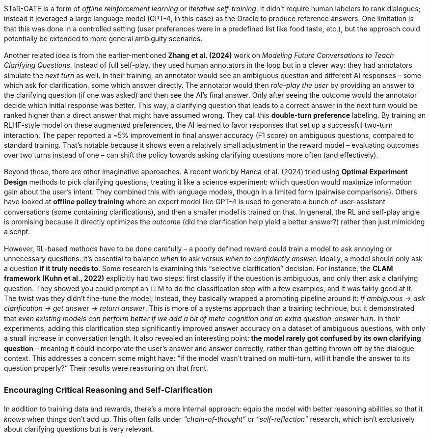 STaR-GATE is a form of *offline reinforcement learning* or *iterative self-training*. It didn’t require human labelers to rank dialogues; instead it leveraged a large language model (GPT-4, in this case) as the Oracle to produce reference answers. One limitation is that this was done in a controlled setting (user preferences were in a predefined list like food taste, etc.), but the approach could potentially be extended to more general ambiguity scenarios.

Another related idea is from the earlier-mentioned **Zhang et al. (2024)** work on *Modeling Future Conversations to Teach Clarifying Questions*. Instead of full self-play, they used human annotators in the loop but in a clever way: they had annotators simulate the *next turn* as well. In their training, an annotator would see an ambiguous question and different AI responses – some which ask for clarification, some which answer directly. The annotator would then *role-play the user* by providing an answer to the clarifying question (if one was asked) and then see the AI’s final answer. Only after seeing the outcome would the annotator decide which initial response was better. This way, a clarifying question that leads to a correct answer in the next turn would be ranked higher than a direct answer that might have assumed wrong. They call this **double-turn preference** labeling. By training an RLHF-style model on these augmented preferences, the AI learned to favor responses that set up a successful two-turn interaction. The paper reported a \~5% improvement in final answer accuracy (F1 score) on ambiguous questions, compared to standard training. That’s notable because it shows even a relatively small adjustment in the reward model – evaluating outcomes over two turns instead of one – can shift the policy towards asking clarifying questions more often (and effectively).

Beyond these, there are other imaginative approaches. A recent work by Handa et al. (2024) tried using **Optimal Experiment Design** methods to pick clarifying questions, treating it like a science experiment: which question would maximize information gain about the user’s intent. They combined this with language models, though in a limited form (pairwise comparisons). Others have looked at **offline policy training** where an expert model like GPT-4 is used to generate a bunch of user-assistant conversations (some containing clarifications), and then a smaller model is trained on that. In general, the RL and self-play angle is promising because it directly optimizes the *outcome* (did the clarification help yield a better answer?) rather than just mimicking a script.

However, RL-based methods have to be done carefully – a poorly defined reward could train a model to ask annoying or unnecessary questions. It’s essential to balance *when* to ask versus *when to confidently answer*. Ideally, a model should only ask a question **if it truly needs to**. Some research is examining this “selective clarification” decision. For instance, the **CLAM framework (Kuhn et al., 2022)** explicitly had two steps: first classify if the question is ambiguous, and only then ask a clarifying question. They showed you could prompt an LLM to do the classification step with a few examples, and it was fairly good at it. The twist was they didn’t fine-tune the model; instead, they basically wrapped a prompting pipeline around it: *if ambiguous → ask clarification → get answer → return answer*. This is more of a systems approach than a training technique, but it demonstrated that *even existing models can perform better if we add a bit of meta-cognition and an extra question-answer turn*. In their experiments, adding this clarification step significantly improved answer accuracy on a dataset of ambiguous questions, with only a small increase in conversation length. It also revealed an interesting point: **the model rarely got confused by its own clarifying question** – meaning it could incorporate the user’s answer and answer correctly, rather than getting thrown off by the dialogue context. This addresses a concern some might have: “if the model wasn’t trained on multi-turn, will it handle the answer to its question properly?” Their results were reassuring on that front.

### Encouraging Critical Reasoning and Self-Clarification

In addition to training data and rewards, there’s a more internal approach: equip the model with better reasoning abilities so that it *knows* when things don’t add up. This often falls under *“chain-of-thought”* or *“self-reflection”* research, which isn’t exclusively about clarifying questions but is very relevant.
